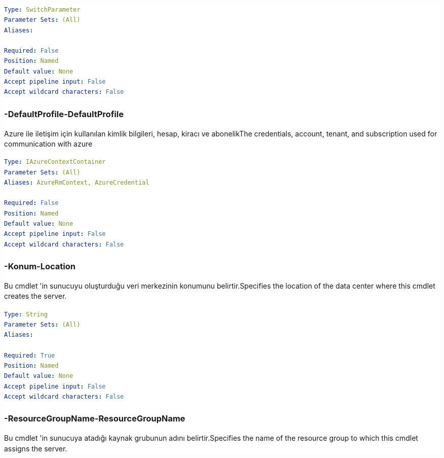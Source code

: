 ```yaml
Type: SwitchParameter
Parameter Sets: (All)
Aliases:

Required: False
Position: Named
Default value: None
Accept pipeline input: False
Accept wildcard characters: False
```

### <span data-ttu-id="78a97-115">-DefaultProfile</span><span class="sxs-lookup"><span data-stu-id="78a97-115">-DefaultProfile</span></span>
<span data-ttu-id="78a97-116">Azure ile iletişim için kullanılan kimlik bilgileri, hesap, kiracı ve abonelik</span><span class="sxs-lookup"><span data-stu-id="78a97-116">The credentials, account, tenant, and subscription used for communication with azure</span></span>

```yaml
Type: IAzureContextContainer
Parameter Sets: (All)
Aliases: AzureRmContext, AzureCredential

Required: False
Position: Named
Default value: None
Accept pipeline input: False
Accept wildcard characters: False
```

### <span data-ttu-id="78a97-117">-Konum</span><span class="sxs-lookup"><span data-stu-id="78a97-117">-Location</span></span>
<span data-ttu-id="78a97-118">Bu cmdlet 'in sunucuyu oluşturduğu veri merkezinin konumunu belirtir.</span><span class="sxs-lookup"><span data-stu-id="78a97-118">Specifies the location of the data center where this cmdlet creates the server.</span></span>

```yaml
Type: String
Parameter Sets: (All)
Aliases:

Required: True
Position: Named
Default value: None
Accept pipeline input: False
Accept wildcard characters: False
```

### <span data-ttu-id="78a97-119">-ResourceGroupName</span><span class="sxs-lookup"><span data-stu-id="78a97-119">-ResourceGroupName</span></span>
<span data-ttu-id="78a97-120">Bu cmdlet 'in sunucuya atadığı kaynak grubunun adını belirtir.</span><span class="sxs-lookup"><span data-stu-id="78a97-120">Specifies the name of the resource group to which this cmdlet assigns the server.</span></span>
